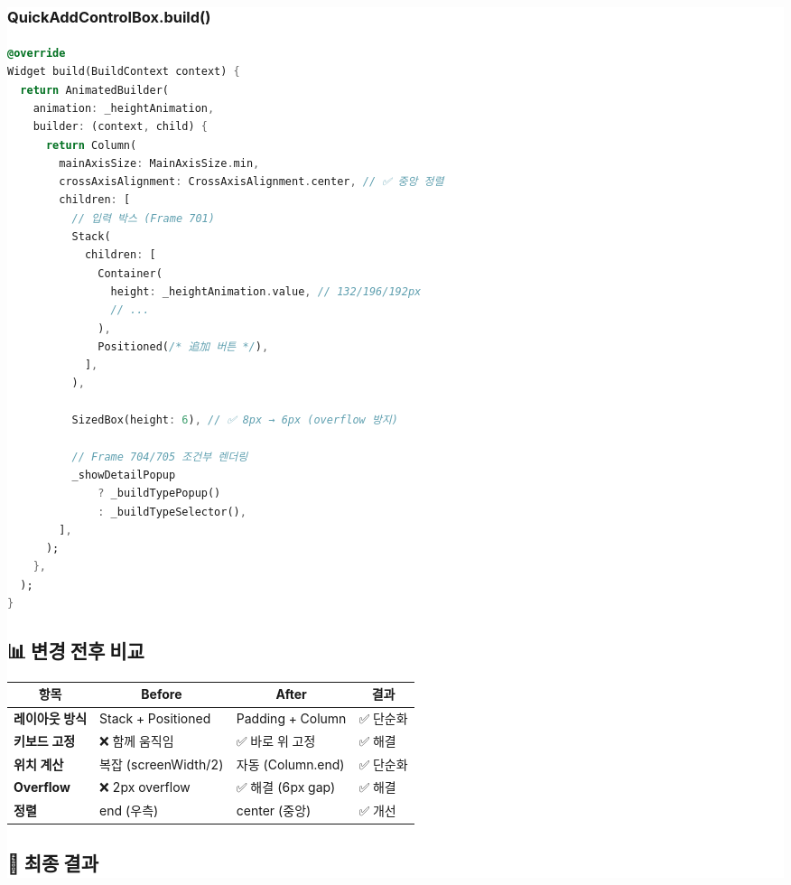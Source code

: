 ### QuickAddControlBox.build()

```dart
@override
Widget build(BuildContext context) {
  return AnimatedBuilder(
    animation: _heightAnimation,
    builder: (context, child) {
      return Column(
        mainAxisSize: MainAxisSize.min,
        crossAxisAlignment: CrossAxisAlignment.center, // ✅ 중앙 정렬
        children: [
          // 입력 박스 (Frame 701)
          Stack(
            children: [
              Container(
                height: _heightAnimation.value, // 132/196/192px
                // ...
              ),
              Positioned(/* 追加 버튼 */),
            ],
          ),

          SizedBox(height: 6), // ✅ 8px → 6px (overflow 방지)

          // Frame 704/705 조건부 렌더링
          _showDetailPopup
              ? _buildTypePopup()
              : _buildTypeSelector(),
        ],
      );
    },
  );
}
```

## 📊 변경 전후 비교

| 항목 | Before | After | 결과 |
|------|--------|-------|------|
| **레이아웃 방식** | Stack + Positioned | Padding + Column | ✅ 단순화 |
| **키보드 고정** | ❌ 함께 움직임 | ✅ 바로 위 고정 | ✅ 해결 |
| **위치 계산** | 복잡 (screenWidth/2) | 자동 (Column.end) | ✅ 단순화 |
| **Overflow** | ❌ 2px overflow | ✅ 해결 (6px gap) | ✅ 해결 |
| **정렬** | end (우측) | center (중앙) | ✅ 개선 |

## 🎯 최종 결과
